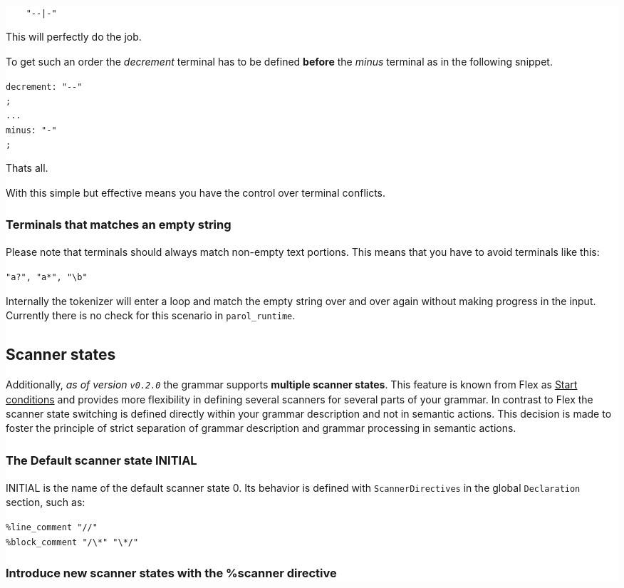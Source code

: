 ```parol
    "--|-"
```

This will perfectly do the job.

To get such an order the _decrement_ terminal has to be defined __before__ the _minus_ terminal as
in the following snippet.

```parol
decrement: "--"
;
...
minus: "-"
;
```

Thats all.

With this simple but effective means you have the control over terminal conflicts.

### Terminals that matches an empty string

Please note that terminals should always match non-empty text portions. This means that you have to
avoid terminals like this:

```parol
"a?", "a*", "\b"
```

Internally the tokenizer will enter a loop and match the empty string over and over again without
making progress in the input. Currently there is no check for this scenario in `parol_runtime`.


<h2 id=scanner-states>Scanner states</h2>


Additionally, _as of version `v0.2.0`_ the grammar supports __multiple scanner states__. This
feature is known from Flex as
[Start conditions](https://www.cs.princeton.edu/~appel/modern/c/software/flex/flex_toc.html#TOC11)
and provides more flexibility in defining several scanners for several parts of your grammar. In
contrast to Flex the scanner state switching is defined directly within your grammar description and
not in semantic actions. This decision is made to foster the principle of strict separation of
grammar description and grammar processing in semantic actions.

### The Default scanner state INITIAL

INITIAL is the name of the default scanner state 0. Its behavior is defined with `ScannerDirectives`
in the global `Declaration` section, such as:

```parol
%line_comment "//"
%block_comment "/\*" "\*/"
```

### Introduce new scanner states with the %scanner directive
